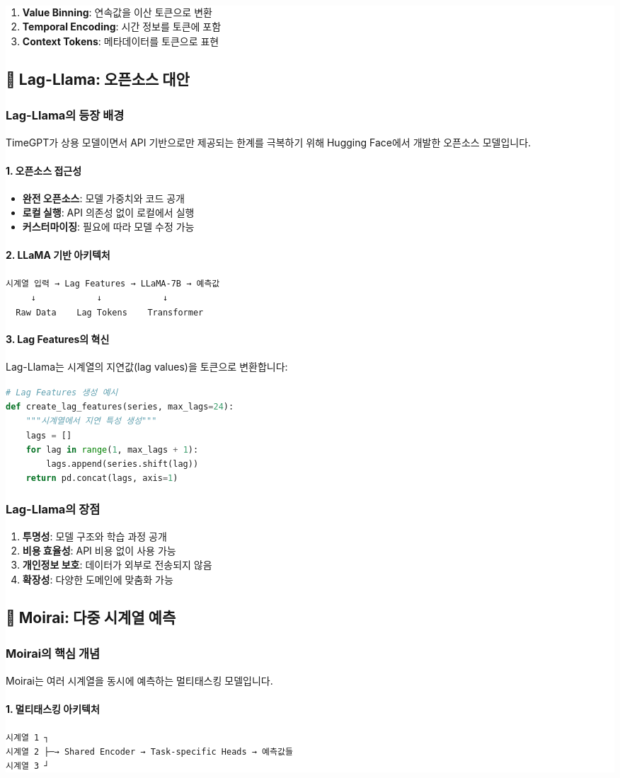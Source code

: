 1. **Value Binning**: 연속값을 이산 토큰으로 변환
2. **Temporal Encoding**: 시간 정보를 토큰에 포함
3. **Context Tokens**: 메타데이터를 토큰으로 표현

## 🦙 Lag-Llama: 오픈소스 대안

### Lag-Llama의 등장 배경

TimeGPT가 상용 모델이면서 API 기반으로만 제공되는 한계를 극복하기 위해 Hugging Face에서 개발한 오픈소스 모델입니다.

#### **1. 오픈소스 접근성**

- **완전 오픈소스**: 모델 가중치와 코드 공개
- **로컬 실행**: API 의존성 없이 로컬에서 실행
- **커스터마이징**: 필요에 따라 모델 수정 가능

#### **2. LLaMA 기반 아키텍처**

```
시계열 입력 → Lag Features → LLaMA-7B → 예측값
     ↓            ↓            ↓
  Raw Data    Lag Tokens    Transformer
```

#### **3. Lag Features의 혁신**

Lag-Llama는 시계열의 지연값(lag values)을 토큰으로 변환합니다:

```python
# Lag Features 생성 예시
def create_lag_features(series, max_lags=24):
    """시계열에서 지연 특성 생성"""
    lags = []
    for lag in range(1, max_lags + 1):
        lags.append(series.shift(lag))
    return pd.concat(lags, axis=1)
```

### Lag-Llama의 장점

1. **투명성**: 모델 구조와 학습 과정 공개
2. **비용 효율성**: API 비용 없이 사용 가능
3. **개인정보 보호**: 데이터가 외부로 전송되지 않음
4. **확장성**: 다양한 도메인에 맞춤화 가능

## 🌊 Moirai: 다중 시계열 예측

### Moirai의 핵심 개념

Moirai는 여러 시계열을 동시에 예측하는 멀티태스킹 모델입니다.

#### **1. 멀티태스킹 아키텍처**

```
시계열 1 ┐
시계열 2 ├─→ Shared Encoder → Task-specific Heads → 예측값들
시계열 3 ┘
```
